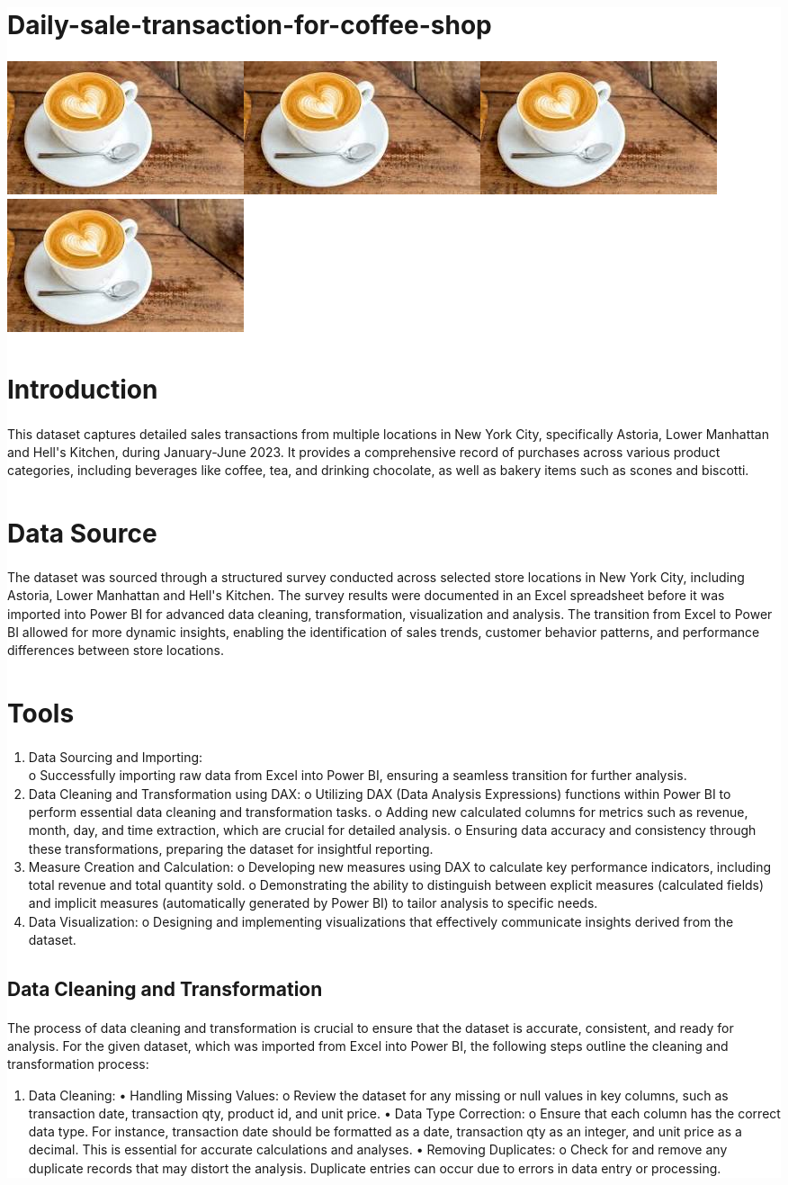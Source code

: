 # Daily-sale-transaction-for-coffee-shop
![](coffee.jpg)![](coffee.jpg)![](coffee.jpg)![](coffee.jpg)
# Introduction
This dataset captures detailed sales transactions from multiple locations in New York City, specifically Astoria, Lower Manhattan and Hell's Kitchen, during January-June 2023. It provides a comprehensive record of purchases across various product categories, including beverages like coffee, tea, and drinking chocolate, as well as bakery items such as scones and biscotti.
# Data Source
The dataset was sourced through a structured survey conducted across selected store locations in New York City, including Astoria, Lower Manhattan and Hell's Kitchen. The survey results were documented in an Excel spreadsheet before it was imported into Power BI for advanced data cleaning, transformation, visualization and analysis. The transition from Excel to Power BI allowed for more dynamic insights, enabling the identification of sales trends, customer behavior patterns, and performance differences between store locations.
# Tools
1. Data Sourcing and Importing:   
o	Successfully importing raw data from Excel into Power BI, ensuring a seamless transition for further analysis.
3.	Data Cleaning and Transformation using DAX:
o	Utilizing DAX (Data Analysis Expressions) functions within Power BI to perform essential data cleaning and transformation tasks.
o	Adding new calculated columns for metrics such as revenue, month, day, and time extraction, which are crucial for detailed analysis.
o	Ensuring data accuracy and consistency through these transformations, preparing the dataset for insightful reporting.
4.	Measure Creation and Calculation:
o	Developing new measures using DAX to calculate key performance indicators, including total revenue and total quantity sold.
o	Demonstrating the ability to distinguish between explicit measures (calculated fields) and implicit measures (automatically generated by Power BI) to tailor analysis to specific needs.
5.	Data Visualization:
o	Designing and implementing visualizations that effectively communicate insights derived from the dataset.
## Data Cleaning and Transformation
The process of data cleaning and transformation is crucial to ensure that the dataset is accurate, consistent, and ready for analysis. For the given dataset, which was imported from Excel into Power BI, the following steps outline the cleaning and transformation process:
1. Data Cleaning:
•	Handling Missing Values:
o	Review the dataset for any missing or null values in key columns, such as transaction date, transaction qty, product id, and unit price.
•	Data Type Correction:
o	Ensure that each column has the correct data type. For instance, transaction date should be formatted as a date, transaction qty as an integer, and unit price as a decimal. This is essential for accurate calculations and analyses.
•	Removing Duplicates:
o	Check for and remove any duplicate records that may distort the analysis. Duplicate entries can occur due to errors in data entry or processing.